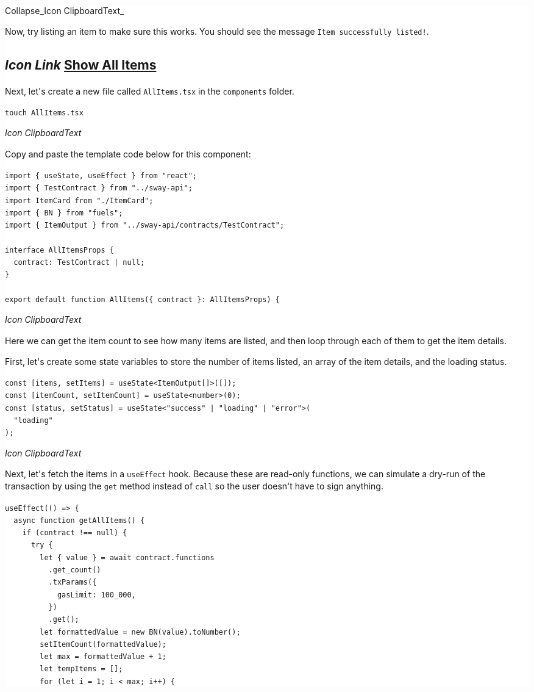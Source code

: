 Collapse_Icon ClipboardText_

Now, try listing an item to make sure this works.
You should see the message `Item successfully listed!`.

## _Icon Link_ [Show All Items](https://docs.fuel.network/guides/intro-to-sway/typescript-sdk/\#show-all-items)

Next, let's create a new file called `AllItems.tsx` in the `components` folder.

```fuel_Box fuel_Box-idXKMmm-css
touch AllItems.tsx
```

_Icon ClipboardText_

Copy and paste the template code below for this component:

```fuel_Box fuel_Box-idXKMmm-css
import { useState, useEffect } from "react";
import { TestContract } from "../sway-api";
import ItemCard from "./ItemCard";
import { BN } from "fuels";
import { ItemOutput } from "../sway-api/contracts/TestContract";

interface AllItemsProps {
  contract: TestContract | null;
}

export default function AllItems({ contract }: AllItemsProps) {
```

_Icon ClipboardText_

Here we can get the item count to see how many items are listed, and then loop through each of them to get the item details.

First, let's create some state variables to store the number of items listed, an array of the item details, and the loading status.

```fuel_Box fuel_Box-idXKMmm-css
const [items, setItems] = useState<ItemOutput[]>([]);
const [itemCount, setItemCount] = useState<number>(0);
const [status, setStatus] = useState<"success" | "loading" | "error">(
  "loading"
);
```

_Icon ClipboardText_

Next, let's fetch the items in a `useEffect` hook.
Because these are read-only functions, we can simulate a dry-run of the transaction by using the `get` method instead of `call` so the user doesn't have to sign anything.

```fuel_Box fuel_Box-idXKMmm-css
useEffect(() => {
  async function getAllItems() {
    if (contract !== null) {
      try {
        let { value } = await contract.functions
          .get_count()
          .txParams({
            gasLimit: 100_000,
          })
          .get();
        let formattedValue = new BN(value).toNumber();
        setItemCount(formattedValue);
        let max = formattedValue + 1;
        let tempItems = [];
        for (let i = 1; i < max; i++) {
```